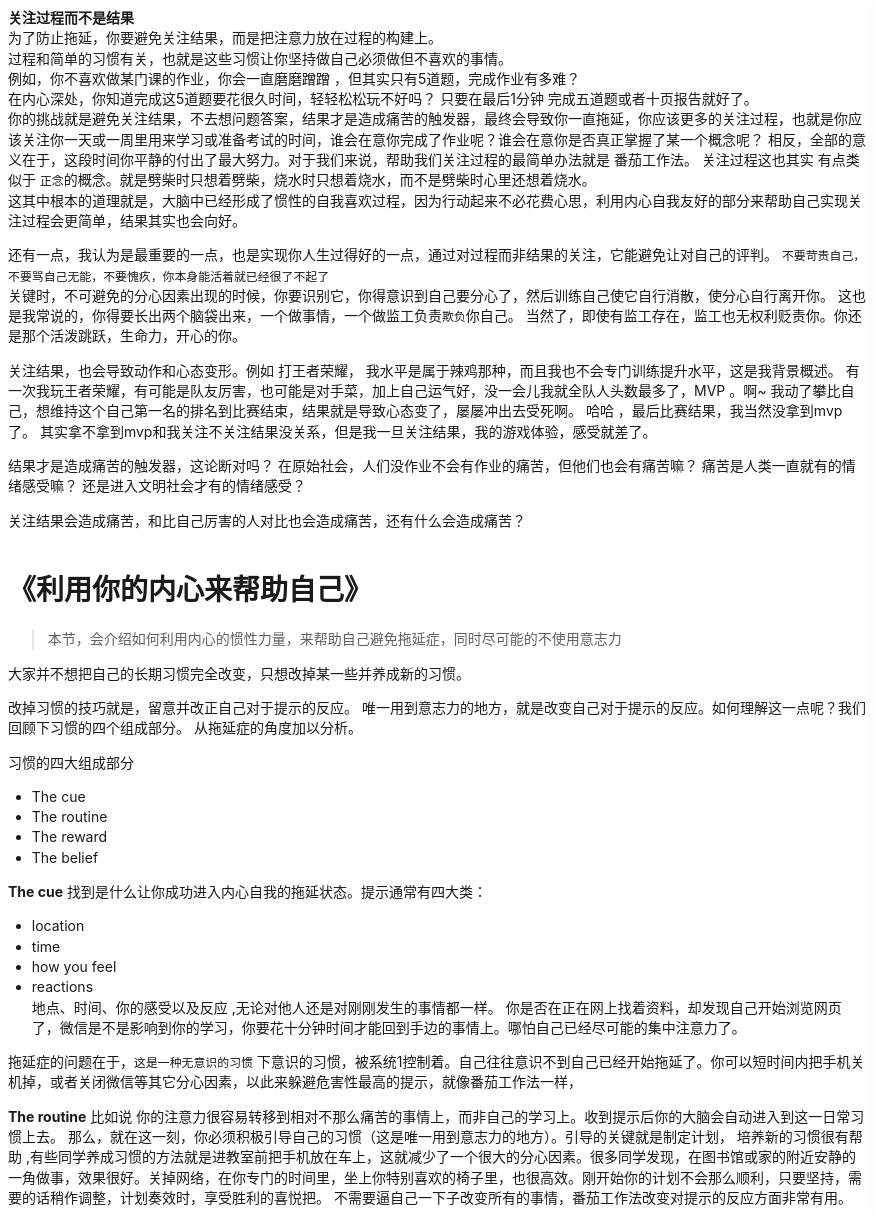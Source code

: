 **关注过程而不是结果**  
为了防止拖延，你要避免关注结果，而是把注意力放在过程的构建上。  
过程和简单的习惯有关，也就是这些习惯让你坚持做自己必须做但不喜欢的事情。  
例如，你不喜欢做某门课的作业，你会一直磨磨蹭蹭 ，但其实只有5道题，完成作业有多难？  
在内心深处，你知道完成这5道题要花很久时间，轻轻松松玩不好吗？ 只要在最后1分钟 完成五道题或者十页报告就好了。   
你的挑战就是避免关注结果，不去想问题答案，结果才是造成痛苦的触发器，最终会导致你一直拖延，你应该更多的关注过程，也就是你应该关注你一天或一周里用来学习或准备考试的时间，谁会在意你完成了作业呢？谁会在意你是否真正掌握了某一个概念呢？ 相反，全部的意义在于，这段时间你平静的付出了最大努力。对于我们来说，帮助我们关注过程的最简单办法就是 番茄工作法。 关注过程这也其实 有点类似于 `正念`的概念。就是劈柴时只想着劈柴，烧水时只想着烧水，而不是劈柴时心里还想着烧水。    
这其中根本的道理就是，大脑中已经形成了惯性的自我喜欢过程，因为行动起来不必花费心思，利用内心自我友好的部分来帮助自己实现关注过程会更简单，结果其实也会向好。 

还有一点，我认为是最重要的一点，也是实现你人生过得好的一点，通过对过程而非结果的关注，它能避免让对自己的评判。 `不要苛责自己，不要骂自己无能，不要愧疚，你本身能活着就已经很了不起了`   
关键时，不可避免的分心因素出现的时候，你要识别它，你得意识到自己要分心了，然后训练自己使它自行消散，使分心自行离开你。 这也是我常说的，你得要长出两个脑袋出来，一个做事情，一个做监工负责`欺负`你自己。 当然了，即使有监工存在，监工也无权利贬责你。你还是那个活泼跳跃，生命力，开心的你。  

 

关注结果，也会导致动作和心态变形。例如 打王者荣耀， 
我水平是属于辣鸡那种，而且我也不会专门训练提升水平，这是我背景概述。
有一次我玩王者荣耀，有可能是队友厉害，也可能是对手菜，加上自己运气好，没一会儿我就全队人头数最多了，MVP 。啊~ 我动了攀比自己，想维持这个自己第一名的排名到比赛结束，结果就是导致心态变了，屡屡冲出去受死啊。 哈哈 ，最后比赛结果，我当然没拿到mvp 了。 
其实拿不拿到mvp和我关注不关注结果没关系，但是我一旦关注结果，我的游戏体验，感受就差了。 

结果才是造成痛苦的触发器，这论断对吗？ 
在原始社会，人们没作业不会有作业的痛苦，但他们也会有痛苦嘛？ 
痛苦是人类一直就有的情绪感受嘛？ 还是进入文明社会才有的情绪感受？  

关注结果会造成痛苦，和比自己厉害的人对比也会造成痛苦，还有什么会造成痛苦？




# 《利用你的内心来帮助自己》
> 本节，会介绍如何利用内心的惯性力量，来帮助自己避免拖延症，同时尽可能的不使用意志力  

大家并不想把自己的长期习惯完全改变，只想改掉某一些并养成新的习惯。 

改掉习惯的技巧就是，留意并改正自己对于提示的反应。
唯一用到意志力的地方，就是改变自己对于提示的反应。如何理解这一点呢？我们回顾下习惯的四个组成部分。 从拖延症的角度加以分析。 

习惯的四大组成部分  
- The cue    
- The routine  
- The reward  
- The belief   

**The cue** 找到是什么让你成功进入内心自我的拖延状态。提示通常有四大类：  
  - location  
  - time  
  - how you feel  
  - reactions   
地点、时间、你的感受以及反应 ,无论对他人还是对刚刚发生的事情都一样。 你是否在正在网上找着资料，却发现自己开始浏览网页了，微信是不是影响到你的学习，你要花十分钟时间才能回到手边的事情上。哪怕自己已经尽可能的集中注意力了。 

拖延症的问题在于，`这是一种无意识的习惯` 下意识的习惯，被系统1控制着。自己往往意识不到自己已经开始拖延了。你可以短时间内把手机关机掉，或者关闭微信等其它分心因素，以此来躲避危害性最高的提示，就像番茄工作法一样，

**The routine** 比如说 你的注意力很容易转移到相对不那么痛苦的事情上，而非自己的学习上。收到提示后你的大脑会自动进入到这一日常习惯上去。 那么，就在这一刻，你必须积极引导自己的习惯（这是唯一用到意志力的地方）。引导的关键就是制定计划，
培养新的习惯很有帮助 ,有些同学养成习惯的方法就是进教室前把手机放在车上，这就减少了一个很大的分心因素。很多同学发现，在图书馆或家的附近安静的一角做事，效果很好。关掉网络，在你专门的时间里，坐上你特别喜欢的椅子里，也很高效。刚开始你的计划不会那么顺利，只要坚持，需要的话稍作调整，计划奏效时，享受胜利的喜悦把。 不需要逼自己一下子改变所有的事情，番茄工作法改变对提示的反应方面非常有用。
